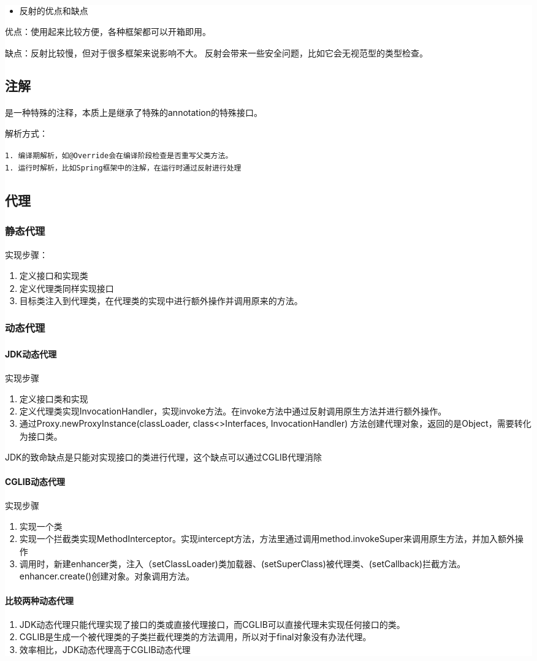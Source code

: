 - 反射的优点和缺点

优点：使用起来比较方便，各种框架都可以开箱即用。

缺点：反射比较慢，但对于很多框架来说影响不大。 反射会带来一些安全问题，比如它会无视范型的类型检查。



## 注解

是一种特殊的注释，本质上是继承了特殊的annotation的特殊接口。

解析方式：

	1. 编译期解析，如@Override会在编译阶段检查是否重写父类方法。
	1. 运行时解析，比如Spring框架中的注解，在运行时通过反射进行处理



## 代理

### 静态代理

实现步骤：

1. 定义接口和实现类
2. 定义代理类同样实现接口
3. 目标类注入到代理类，在代理类的实现中进行额外操作并调用原来的方法。



### 动态代理

#### JDK动态代理

实现步骤

1. 定义接口类和实现
2. 定义代理类实现InvocationHandler，实现invoke方法。在invoke方法中通过反射调用原生方法并进行额外操作。
3. 通过Proxy.newProxyInstance(classLoader, class<>Interfaces, InvocationHandler) 方法创建代理对象，返回的是Object，需要转化为接口类。

JDK的致命缺点是只能对实现接口的类进行代理，这个缺点可以通过CGLIB代理消除

#### CGLIB动态代理

实现步骤

1. 实现一个类
2. 实现一个拦截类实现MethodInterceptor。实现intercept方法，方法里通过调用method.invokeSuper来调用原生方法，并加入额外操作
3. 调用时，新建enhancer类，注入（setClassLoader)类加载器、(setSuperClass)被代理类、(setCallback)拦截方法。enhancer.create()创建对象。对象调用方法。

#### 比较两种动态代理

1. JDK动态代理只能代理实现了接口的类或直接代理接口，而CGLIB可以直接代理未实现任何接口的类。
2. CGLIB是生成一个被代理类的子类拦截代理类的方法调用，所以对于final对象没有办法代理。
3. 效率相比，JDK动态代理高于CGLIB动态代理
